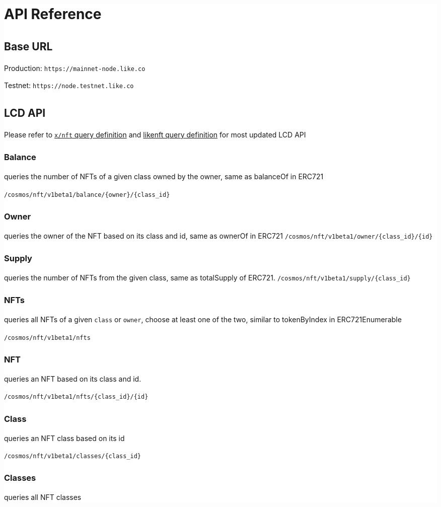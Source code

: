 # API Reference

## Base URL

Production: `https://mainnet-node.like.co`

Testnet: `https://node.testnet.like.co`

## LCD API

Please refer to [`x/nft` query definition](https://github.com/cosmos/cosmos-sdk/blob/v0.46.0/proto/cosmos/nft/v1beta1/query.proto) and [likenft query definition](https://github.com/likecoin/likecoin-chain/blob/master/proto/likechain/likenft/v1/query.proto) for most updated LCD API

### Balance

queries the number of NFTs of a given class owned by the owner, same as balanceOf in ERC721&#x20;

`/cosmos/nft/v1beta1/balance/{owner}/{class_id}`

### Owner

queries the owner of the NFT based on its class and id, same as ownerOf in ERC721 `/cosmos/nft/v1beta1/owner/{class_id}/{id}`

### Supply

queries the number of NFTs from the given class, same as totalSupply of ERC721. `/cosmos/nft/v1beta1/supply/{class_id}`

### NFTs

queries all NFTs of a given `class` or `owner`, choose at least one of the two, similar to tokenByIndex in ERC721Enumerable

`/cosmos/nft/v1beta1/nfts`

### NFT

queries an NFT based on its class and id.

`/cosmos/nft/v1beta1/nfts/{class_id}/{id}`

### Class

queries an NFT class based on its id

`/cosmos/nft/v1beta1/classes/{class_id}`

### Classes

queries all NFT classes
